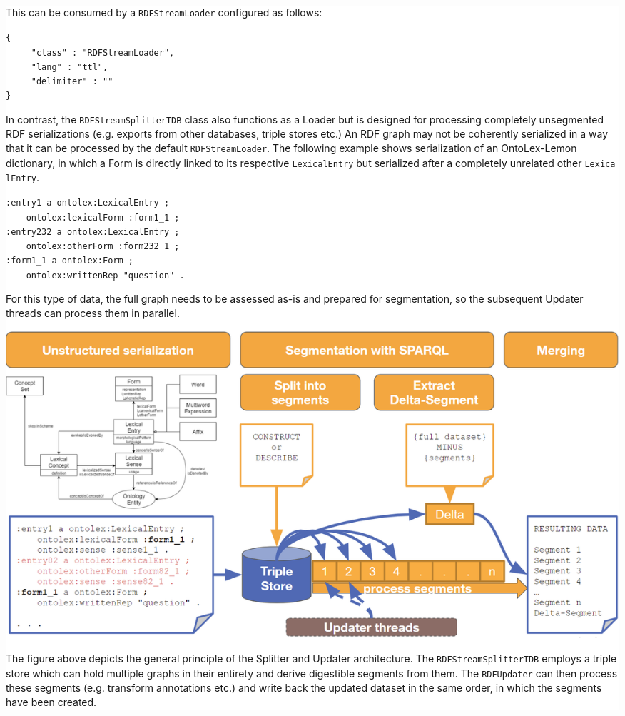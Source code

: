 This can be consumed by a `RDFStreamLoader` configured as follows:

```
{ 
     "class" : "RDFStreamLoader",
     "lang" : "ttl",
     "delimiter" : ""
}
```

In contrast, the `RDFStreamSplitterTDB` class also functions as a Loader but is designed for processing completely unsegmented RDF serializations (e.g. exports from other databases, triple stores etc.) An RDF graph may not be coherently serialized in a way that it can be processed by the default `RDFStreamLoader`. The following example shows serialization of an OntoLex-Lemon dictionary, in which a Form is directly linked to its respective `LexicalEntry` but serialized after a completely unrelated other `LexicalEntry`. 

```
:entry1 a ontolex:LexicalEntry ;
    ontolex:lexicalForm :form1_1 ;
:entry232 a ontolex:LexicalEntry ;
    ontolex:otherForm :form232_1 ;
:form1_1 a ontolex:Form ;
    ontolex:writtenRep "question" .
```

For this type of data, the full graph needs to be assessed as-is and prepared for segmentation, so the subsequent Updater threads can process them in parallel.


![Splitting and processing unsegmented RDF data](img/splitter.PNG "Splitting and processing unsegmented RDF data")

The figure above depicts the general principle of the Splitter and Updater architecture. The `RDFStreamSplitterTDB` employs a triple store which can hold multiple graphs in their entirety and derive digestible segments from them. The `RDFUpdater` can then process these segments (e.g. transform annotations etc.) and write back the updated dataset in the same order, in which the segments have been created.

